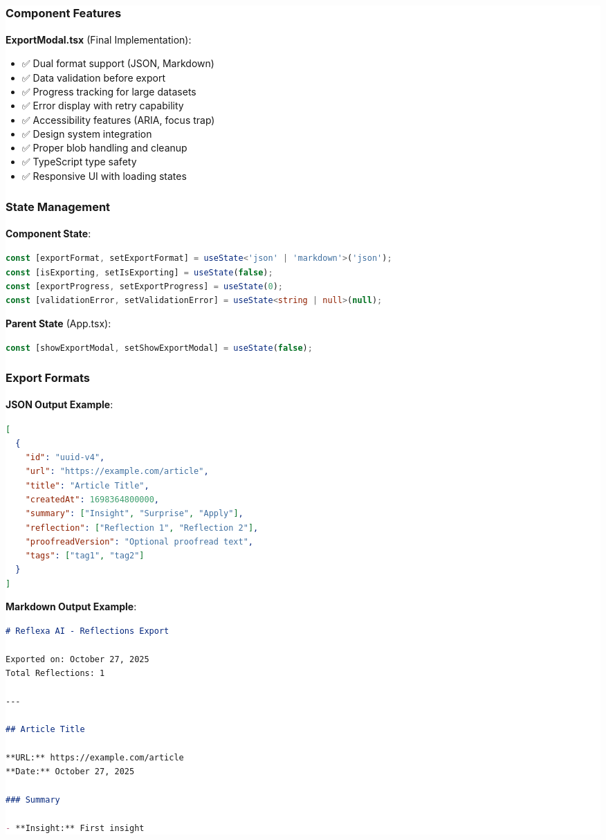 ### Component Features

**ExportModal.tsx** (Final Implementation):

- ✅ Dual format support (JSON, Markdown)
- ✅ Data validation before export
- ✅ Progress tracking for large datasets
- ✅ Error display with retry capability
- ✅ Accessibility features (ARIA, focus trap)
- ✅ Design system integration
- ✅ Proper blob handling and cleanup
- ✅ TypeScript type safety
- ✅ Responsive UI with loading states

### State Management

**Component State**:

```typescript
const [exportFormat, setExportFormat] = useState<'json' | 'markdown'>('json');
const [isExporting, setIsExporting] = useState(false);
const [exportProgress, setExportProgress] = useState(0);
const [validationError, setValidationError] = useState<string | null>(null);
```

**Parent State** (App.tsx):

```typescript
const [showExportModal, setShowExportModal] = useState(false);
```

### Export Formats

**JSON Output Example**:

```json
[
  {
    "id": "uuid-v4",
    "url": "https://example.com/article",
    "title": "Article Title",
    "createdAt": 1698364800000,
    "summary": ["Insight", "Surprise", "Apply"],
    "reflection": ["Reflection 1", "Reflection 2"],
    "proofreadVersion": "Optional proofread text",
    "tags": ["tag1", "tag2"]
  }
]
```

**Markdown Output Example**:

```markdown
# Reflexa AI - Reflections Export

Exported on: October 27, 2025
Total Reflections: 1

---

## Article Title

**URL:** https://example.com/article
**Date:** October 27, 2025

### Summary

- **Insight:** First insight
```